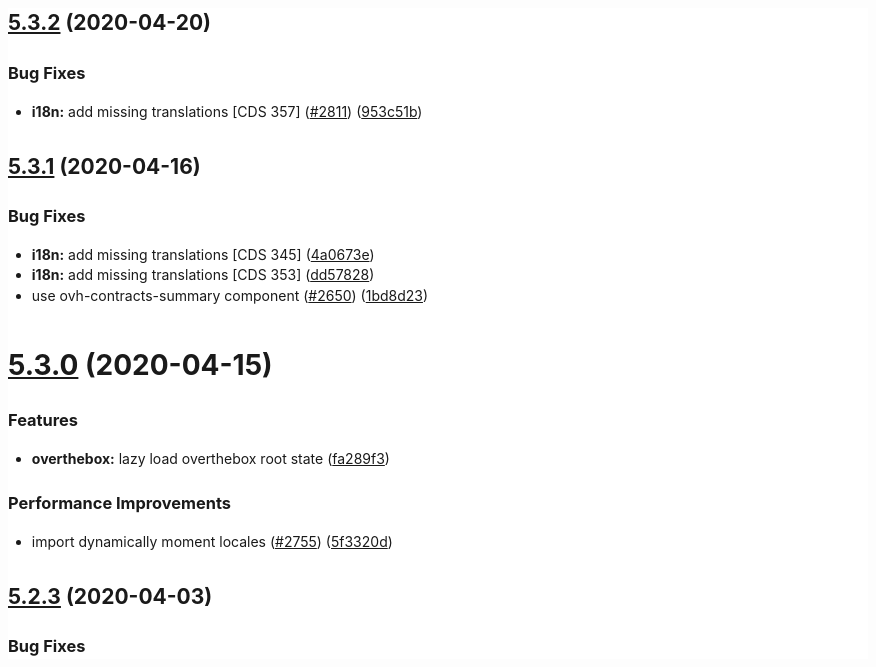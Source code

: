 ## [5.3.2](https://github.com/ovh/manager/compare/@ovh-ux/manager-overthebox@5.3.1...@ovh-ux/manager-overthebox@5.3.2) (2020-04-20)


### Bug Fixes

* **i18n:** add missing translations [CDS 357] ([#2811](https://github.com/ovh/manager/issues/2811)) ([953c51b](https://github.com/ovh/manager/commit/953c51b39eee04c2b2be61269a4948a1f1b50a51))



## [5.3.1](https://github.com/ovh/manager/compare/@ovh-ux/manager-overthebox@5.3.0...@ovh-ux/manager-overthebox@5.3.1) (2020-04-16)


### Bug Fixes

* **i18n:** add missing translations [CDS 345] ([4a0673e](https://github.com/ovh/manager/commit/4a0673e9627b44076e7d9f641060a04a705be0bc))
* **i18n:** add missing translations [CDS 353] ([dd57828](https://github.com/ovh/manager/commit/dd578281ceaa43df230eb4e78aa264f78c57827b))
* use ovh-contracts-summary component ([#2650](https://github.com/ovh/manager/issues/2650)) ([1bd8d23](https://github.com/ovh/manager/commit/1bd8d2390f77c7fa3b970121070bfdd234e1809a))



# [5.3.0](https://github.com/ovh/manager/compare/@ovh-ux/manager-overthebox@5.2.3...@ovh-ux/manager-overthebox@5.3.0) (2020-04-15)


### Features

* **overthebox:** lazy load overthebox root state ([fa289f3](https://github.com/ovh/manager/commit/fa289f36e3bd096ef1173f7e945ceb0dd1d9ef22))


### Performance Improvements

* import dynamically moment locales ([#2755](https://github.com/ovh/manager/issues/2755)) ([5f3320d](https://github.com/ovh/manager/commit/5f3320d92802a1f4a6d65baf60f74917b8e58f4a))



## [5.2.3](https://github.com/ovh/manager/compare/@ovh-ux/manager-overthebox@5.2.2...@ovh-ux/manager-overthebox@5.2.3) (2020-04-03)


### Bug Fixes
